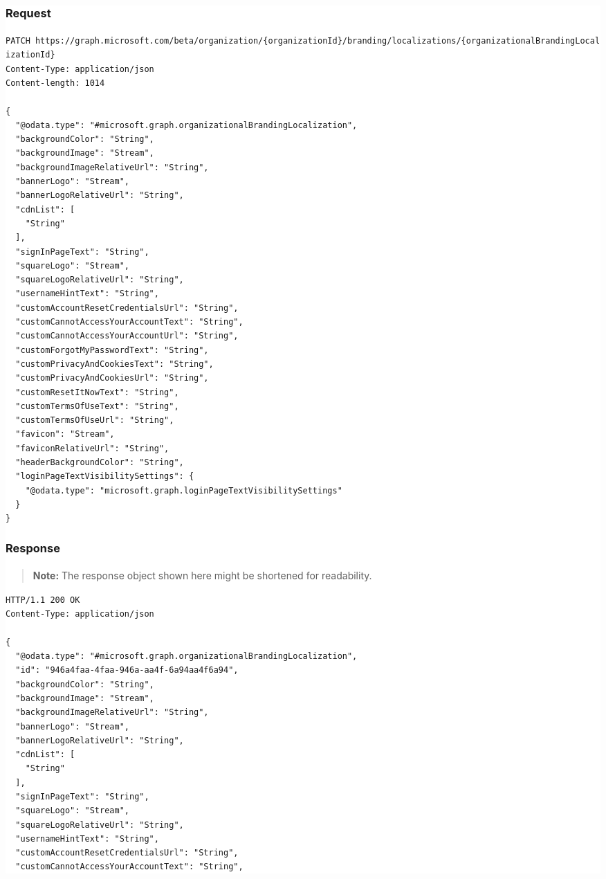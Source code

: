 ### Request

``` http
PATCH https://graph.microsoft.com/beta/organization/{organizationId}/branding/localizations/{organizationalBrandingLocalizationId}
Content-Type: application/json
Content-length: 1014

{
  "@odata.type": "#microsoft.graph.organizationalBrandingLocalization",
  "backgroundColor": "String",
  "backgroundImage": "Stream",
  "backgroundImageRelativeUrl": "String",
  "bannerLogo": "Stream",
  "bannerLogoRelativeUrl": "String",
  "cdnList": [
    "String"
  ],
  "signInPageText": "String",
  "squareLogo": "Stream",
  "squareLogoRelativeUrl": "String",
  "usernameHintText": "String",
  "customAccountResetCredentialsUrl": "String",
  "customCannotAccessYourAccountText": "String",
  "customCannotAccessYourAccountUrl": "String",
  "customForgotMyPasswordText": "String",
  "customPrivacyAndCookiesText": "String",
  "customPrivacyAndCookiesUrl": "String",
  "customResetItNowText": "String",
  "customTermsOfUseText": "String",
  "customTermsOfUseUrl": "String",
  "favicon": "Stream",
  "faviconRelativeUrl": "String",
  "headerBackgroundColor": "String",
  "loginPageTextVisibilitySettings": {
    "@odata.type": "microsoft.graph.loginPageTextVisibilitySettings"
  }
}
```


### Response
>**Note:** The response object shown here might be shortened for readability.

``` http
HTTP/1.1 200 OK
Content-Type: application/json

{
  "@odata.type": "#microsoft.graph.organizationalBrandingLocalization",
  "id": "946a4faa-4faa-946a-aa4f-6a94aa4f6a94",
  "backgroundColor": "String",
  "backgroundImage": "Stream",
  "backgroundImageRelativeUrl": "String",
  "bannerLogo": "Stream",
  "bannerLogoRelativeUrl": "String",
  "cdnList": [
    "String"
  ],
  "signInPageText": "String",
  "squareLogo": "Stream",
  "squareLogoRelativeUrl": "String",
  "usernameHintText": "String",
  "customAccountResetCredentialsUrl": "String",
  "customCannotAccessYourAccountText": "String",
```